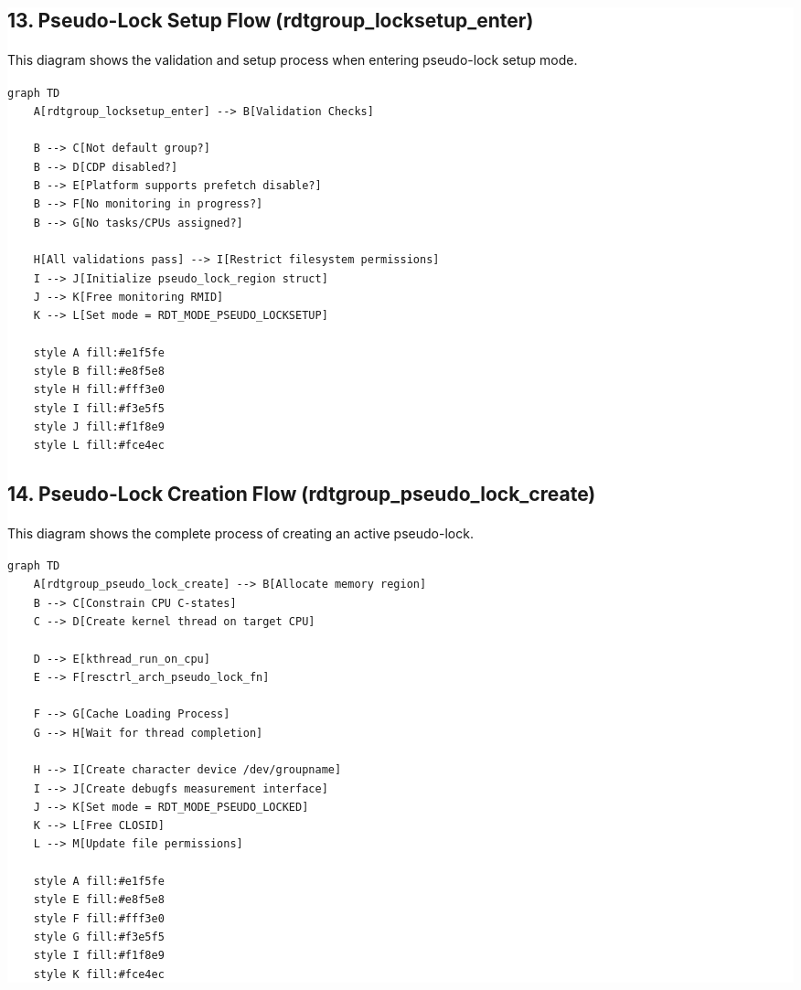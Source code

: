## 13. Pseudo-Lock Setup Flow (rdtgroup_locksetup_enter)

This diagram shows the validation and setup process when entering pseudo-lock setup mode.

```mermaid
graph TD
    A[rdtgroup_locksetup_enter] --> B[Validation Checks]
    
    B --> C[Not default group?]
    B --> D[CDP disabled?]
    B --> E[Platform supports prefetch disable?]
    B --> F[No monitoring in progress?]
    B --> G[No tasks/CPUs assigned?]
    
    H[All validations pass] --> I[Restrict filesystem permissions]
    I --> J[Initialize pseudo_lock_region struct]
    J --> K[Free monitoring RMID]
    K --> L[Set mode = RDT_MODE_PSEUDO_LOCKSETUP]
    
    style A fill:#e1f5fe
    style B fill:#e8f5e8
    style H fill:#fff3e0
    style I fill:#f3e5f5
    style J fill:#f1f8e9
    style L fill:#fce4ec
```

## 14. Pseudo-Lock Creation Flow (rdtgroup_pseudo_lock_create)

This diagram shows the complete process of creating an active pseudo-lock.

```mermaid
graph TD
    A[rdtgroup_pseudo_lock_create] --> B[Allocate memory region]
    B --> C[Constrain CPU C-states]
    C --> D[Create kernel thread on target CPU]
    
    D --> E[kthread_run_on_cpu]
    E --> F[resctrl_arch_pseudo_lock_fn]
    
    F --> G[Cache Loading Process]
    G --> H[Wait for thread completion]
    
    H --> I[Create character device /dev/groupname]
    I --> J[Create debugfs measurement interface]
    J --> K[Set mode = RDT_MODE_PSEUDO_LOCKED]
    K --> L[Free CLOSID]
    L --> M[Update file permissions]
    
    style A fill:#e1f5fe
    style E fill:#e8f5e8
    style F fill:#fff3e0
    style G fill:#f3e5f5
    style I fill:#f1f8e9
    style K fill:#fce4ec
```
